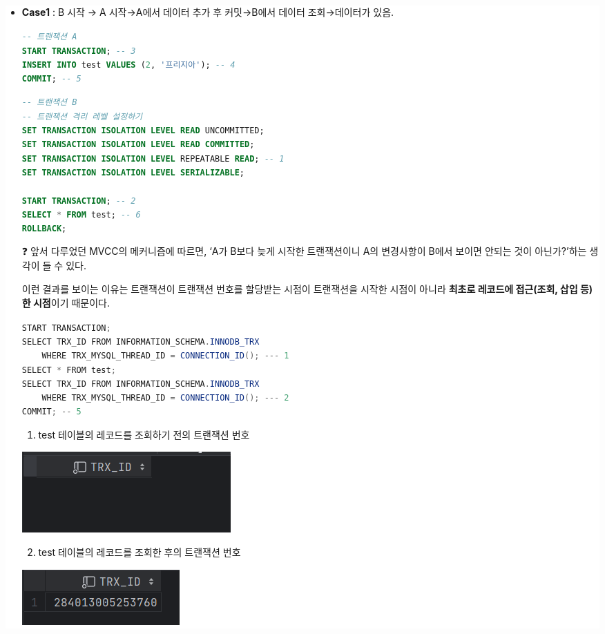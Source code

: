 - **Case1** : B 시작 → A 시작→A에서 데이터 추가 후 커밋→B에서 데이터 조회→데이터가 있음.

    ```sql
    -- 트랜잭션 A
    START TRANSACTION; -- 3
    INSERT INTO test VALUES (2, '프리지아'); -- 4
    COMMIT; -- 5
    ```
    
    ```sql
    -- 트랜잭션 B
    -- 트랜잭션 격리 레벨 설정하기
    SET TRANSACTION ISOLATION LEVEL READ UNCOMMITTED;
    SET TRANSACTION ISOLATION LEVEL READ COMMITTED;
    SET TRANSACTION ISOLATION LEVEL REPEATABLE READ; -- 1
    SET TRANSACTION ISOLATION LEVEL SERIALIZABLE;
    
    START TRANSACTION; -- 2
    SELECT * FROM test; -- 6
    ROLLBACK;
    ```
    
    <aside>

    ❓ 앞서 다루었던 MVCC의 메커니즘에 따르면, ‘A가 B보다 늦게 시작한 트랜잭션이니 A의 변경사항이 B에서 보이면 안되는 것이 아닌가?’하는 생각이 들 수 있다.
    
    이런 결과를 보이는 이유는 트랜잭션이 트랜잭션 번호를 할당받는 시점이 트랜잭션을 시작한 시점이 아니라 **최초로 레코드에 접근(조회, 삽입 등)한 시점**이기 때문이다.
    
    ```java
    START TRANSACTION;
    SELECT TRX_ID FROM INFORMATION_SCHEMA.INNODB_TRX
    	WHERE TRX_MYSQL_THREAD_ID = CONNECTION_ID(); --- 1
    SELECT * FROM test;
    SELECT TRX_ID FROM INFORMATION_SCHEMA.INNODB_TRX
    	WHERE TRX_MYSQL_THREAD_ID = CONNECTION_ID(); --- 2
    COMMIT; -- 5
    ```
    
    1) test 테이블의 레코드를 조회하기 전의 트랜잭션 번호
    
    ![Untitled](1.png)
    
    2) test 테이블의 레코드를 조회한 후의 트랜잭션 번호
    
    ![Untitled](2.png)
    